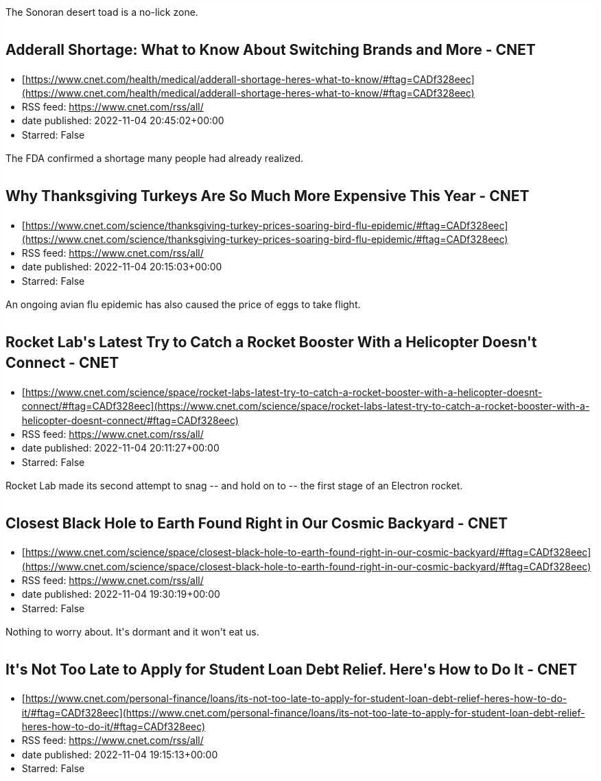 The Sonoran desert toad is a no-lick zone.

## Adderall Shortage: What to Know About Switching Brands and More     - CNET
 - [https://www.cnet.com/health/medical/adderall-shortage-heres-what-to-know/#ftag=CADf328eec](https://www.cnet.com/health/medical/adderall-shortage-heres-what-to-know/#ftag=CADf328eec)
 - RSS feed: https://www.cnet.com/rss/all/
 - date published: 2022-11-04 20:45:02+00:00
 - Starred: False

The FDA confirmed a shortage many people had already realized.

## Why Thanksgiving Turkeys Are So Much More Expensive This Year     - CNET
 - [https://www.cnet.com/science/thanksgiving-turkey-prices-soaring-bird-flu-epidemic/#ftag=CADf328eec](https://www.cnet.com/science/thanksgiving-turkey-prices-soaring-bird-flu-epidemic/#ftag=CADf328eec)
 - RSS feed: https://www.cnet.com/rss/all/
 - date published: 2022-11-04 20:15:03+00:00
 - Starred: False

An ongoing avian flu epidemic has also caused the price of eggs to take flight.

## Rocket Lab's Latest Try to Catch a Rocket Booster With a Helicopter Doesn't Connect     - CNET
 - [https://www.cnet.com/science/space/rocket-labs-latest-try-to-catch-a-rocket-booster-with-a-helicopter-doesnt-connect/#ftag=CADf328eec](https://www.cnet.com/science/space/rocket-labs-latest-try-to-catch-a-rocket-booster-with-a-helicopter-doesnt-connect/#ftag=CADf328eec)
 - RSS feed: https://www.cnet.com/rss/all/
 - date published: 2022-11-04 20:11:27+00:00
 - Starred: False

Rocket Lab made its second attempt to snag -- and hold on to -- the first stage of an Electron rocket.

## Closest Black Hole to Earth Found Right in Our Cosmic Backyard     - CNET
 - [https://www.cnet.com/science/space/closest-black-hole-to-earth-found-right-in-our-cosmic-backyard/#ftag=CADf328eec](https://www.cnet.com/science/space/closest-black-hole-to-earth-found-right-in-our-cosmic-backyard/#ftag=CADf328eec)
 - RSS feed: https://www.cnet.com/rss/all/
 - date published: 2022-11-04 19:30:19+00:00
 - Starred: False

Nothing to worry about. It's dormant and it won't eat us.

## It's Not Too Late to Apply for Student Loan Debt Relief. Here's How to Do It     - CNET
 - [https://www.cnet.com/personal-finance/loans/its-not-too-late-to-apply-for-student-loan-debt-relief-heres-how-to-do-it/#ftag=CADf328eec](https://www.cnet.com/personal-finance/loans/its-not-too-late-to-apply-for-student-loan-debt-relief-heres-how-to-do-it/#ftag=CADf328eec)
 - RSS feed: https://www.cnet.com/rss/all/
 - date published: 2022-11-04 19:15:13+00:00
 - Starred: False

